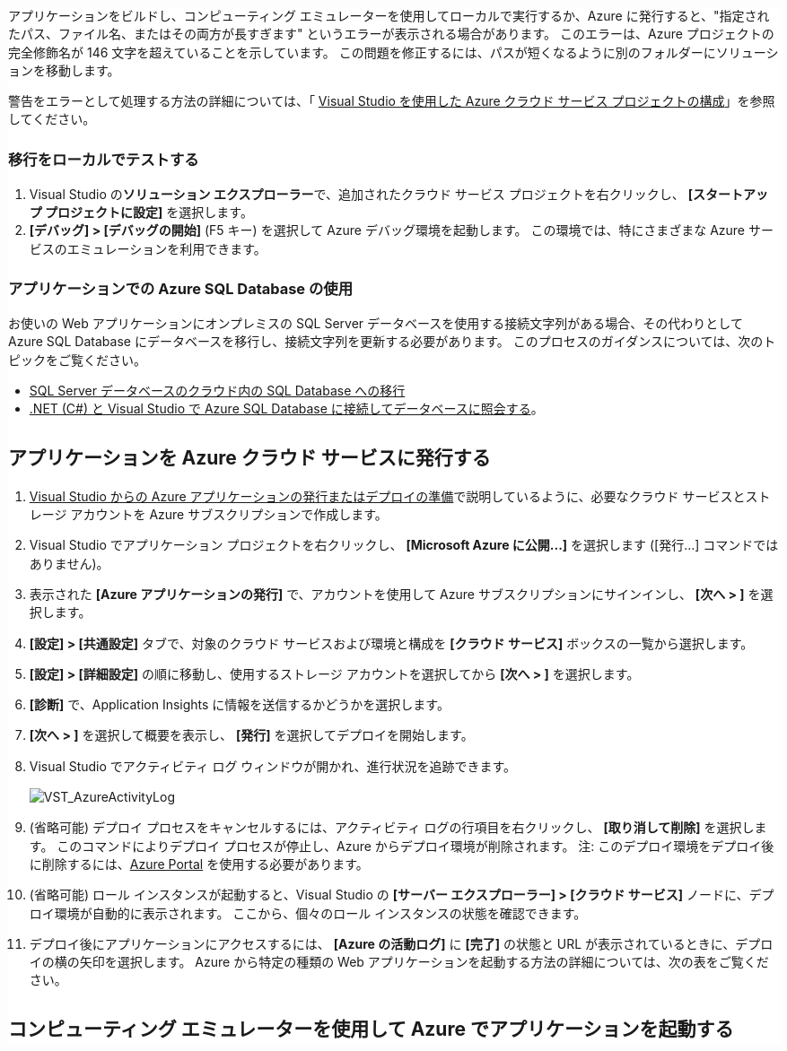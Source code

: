 アプリケーションをビルドし、コンピューティング エミュレーターを使用してローカルで実行するか、Azure に発行すると、"指定されたパス、ファイル名、またはその両方が長すぎます" というエラーが表示される場合があります。 このエラーは、Azure プロジェクトの完全修飾名が 146 文字を超えていることを示しています。 この問題を修正するには、パスが短くなるように別のフォルダーにソリューションを移動します。

警告をエラーとして処理する方法の詳細については、「 [Visual Studio を使用した Azure クラウド サービス プロジェクトの構成](vs-azure-tools-configuring-an-azure-project.md)」を参照してください。

### <a name="test-the-migration-locally"></a>移行をローカルでテストする

1. Visual Studio の**ソリューション エクスプローラー**で、追加されたクラウド サービス プロジェクトを右クリックし、 **[スタートアップ プロジェクトに設定]** を選択します。
1. **[デバッグ] > [デバッグの開始]** (F5 キー) を選択して Azure デバッグ環境を起動します。 この環境では、特にさまざまな Azure サービスのエミュレーションを利用できます。

### <a name="use-an-azure-sql-database-for-your-application"></a>アプリケーションでの Azure SQL Database の使用

お使いの Web アプリケーションにオンプレミスの SQL Server データベースを使用する接続文字列がある場合、その代わりとして Azure SQL Database にデータベースを移行し、接続文字列を更新する必要があります。 このプロセスのガイダンスについては、次のトピックをご覧ください。

- [SQL Server データベースのクラウド内の SQL Database への移行](/azure/sql-database/sql-database-cloud-migrate)
- [.NET (C#) と Visual Studio で Azure SQL Database に接続してデータベースに照会する](/azure/sql-database/sql-database-connect-query-dotnet-visual-studio)。

## <a name="publish-the-application-to-azure-cloud-service"></a>アプリケーションを Azure クラウド サービスに発行する

1. [Visual Studio からの Azure アプリケーションの発行またはデプロイの準備](vs-azure-tools-cloud-service-publish-set-up-required-services-in-visual-studio.md)で説明しているように、必要なクラウド サービスとストレージ アカウントを Azure サブスクリプションで作成します。
1. Visual Studio でアプリケーション プロジェクトを右クリックし、 **[Microsoft Azure に公開...]** を選択します ([発行...] コマンドではありません)。
1. 表示された **[Azure アプリケーションの発行]** で、アカウントを使用して Azure サブスクリプションにサインインし、 **[次へ > ]** を選択します。
1. **[設定] > [共通設定]** タブで、対象のクラウド サービスおよび環境と構成を **[クラウド サービス]** ボックスの一覧から選択します。
1. **[設定] > [詳細設定]** の順に移動し、使用するストレージ アカウントを選択してから **[次へ > ]** を選択します。
1. **[診断]** で、Application Insights に情報を送信するかどうかを選択します。
1. **[次へ > ]** を選択して概要を表示し、 **[発行]** を選択してデプロイを開始します。
1. Visual Studio でアクティビティ ログ ウィンドウが開かれ、進行状況を追跡できます。

    ![VST_AzureActivityLog](./media/vs-azure-tools-migrate-publish-web-app-to-cloud-service/IC744149.png)

1. (省略可能) デプロイ プロセスをキャンセルするには、アクティビティ ログの行項目を右クリックし、 **[取り消して削除]** を選択します。 このコマンドによりデプロイ プロセスが停止し、Azure からデプロイ環境が削除されます。 注: このデプロイ環境をデプロイ後に削除するには、[Azure Portal](https://portal.azure.com) を使用する必要があります。
1. (省略可能) ロール インスタンスが起動すると、Visual Studio の **[サーバー エクスプローラー] > [クラウド サービス]** ノードに、デプロイ環境が自動的に表示されます。 ここから、個々のロール インスタンスの状態を確認できます。
1. デプロイ後にアプリケーションにアクセスするには、 **[Azure の活動ログ]** に **[完了]** の状態と URL が表示されているときに、デプロイの横の矢印を選択します。 Azure から特定の種類の Web アプリケーションを起動する方法の詳細については、次の表をご覧ください。

## <a name="using-the-compute-emulator-and-starting-application-in-azure"></a>コンピューティング エミュレーターを使用して Azure でアプリケーションを起動する
